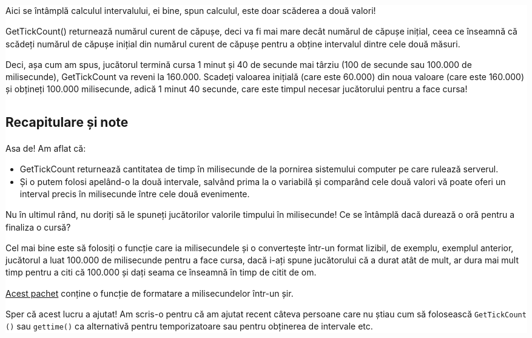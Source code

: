 Aici se întâmplă calculul intervalului, ei bine, spun calculul, este doar scăderea a două valori!

GetTickCount() returnează numărul curent de căpușe, deci va fi mai mare decât numărul de căpușe inițial, ceea ce înseamnă că scădeți numărul de căpușe inițial din numărul curent de căpușe pentru a obține intervalul dintre cele două măsuri.

Deci, așa cum am spus, jucătorul termină cursa 1 minut și 40 de secunde mai târziu (100 de secunde sau 100.000 de milisecunde), GetTickCount va reveni la 160.000. Scadeți valoarea inițială (care este 60.000) din noua valoare (care este 160.000) și obțineți 100.000 milisecunde, adică 1 minut 40 secunde, care este timpul necesar jucătorului pentru a face cursa!

## Recapitulare și note

Asa de! Am aflat că:

- GetTickCount returnează cantitatea de timp în milisecunde de la pornirea sistemului computer pe care rulează serverul.
- Și o putem folosi apelând-o la două intervale, salvând prima la o variabilă și comparând cele două valori vă poate oferi un interval precis în milisecunde între cele două evenimente.

Nu în ultimul rând, nu doriți să le spuneți jucătorilor valorile timpului în milisecunde! Ce se întâmplă dacă durează o oră pentru a finaliza o cursă?

Cel mai bine este să folosiți o funcție care ia milisecundele și o convertește într-un format lizibil, de exemplu, exemplul anterior, jucătorul a luat 100.000 de milisecunde pentru a face cursa, dacă i-ați spune jucătorului că a durat atât de mult, ar dura mai mult timp pentru a citi că 100.000 și dați seama ce înseamnă în timp de citit de om.

[Acest pachet](https://github.com/ScavengeSurvive/timeutil) conține o funcție de formatare a milisecundelor într-un șir.

Sper că acest lucru a ajutat! Am scris-o pentru că am ajutat recent câteva persoane care nu știau cum să folosească `GetTickCount()` sau `gettime()` ca alternativă pentru temporizatoare sau pentru obținerea de intervale etc.